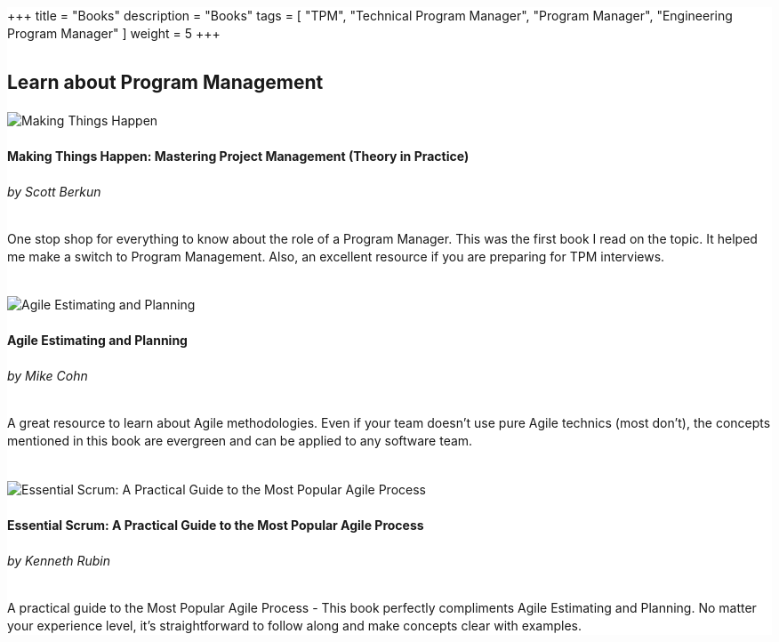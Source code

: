 +++
title = "Books"
description = "Books"
tags = [ "TPM", "Technical Program Manager", "Program Manager", "Engineering Program Manager" ]
weight = 5
+++

## Learn about Program Management

<div class="card flex-row flex-wrap rounded-10">
    <div class="card-header">
        <img src="/MakingThingsHappen_books.jpg" class="img-fluid"  alt=" Making Things Happen" style="width: 110px; height: 150px;">
        <a href="https://www.amazon.com/Making-Things-Happen-Mastering-Management/dp/0596517718" target="_blank" class="stretched-link"></a>
    </div>
    <div class="card-block pl-3 pt-3 col-sm-10">
        <h4 class="card-title">Making Things Happen: Mastering Project Management (Theory in Practice)</h4>
            <h6 class="card-subtitle text-muted">by Scott Berkun</h6>
        <p class="card-text mt-2 text-dark">
            One stop shop for everything to know about the role of a Program Manager. This was the first book I read on the topic. It helped me make a switch to Program Management. Also, an excellent resource if you are preparing for TPM interviews.
        </p>
    </div>
</div>
<br>
<div class="card flex-row flex-wrap rounded-10">
    <div class="card-header">
        <img src="/AgileEstimationAndPlanning_books.jpg" class="img-fluid"  alt="Agile Estimating and Planning" style="width: 110px; height: 150px;">
        <a href="https://www.amazon.com/Agile-Estimating-Planning-Mike-Cohn/dp/0131479415" target="_blank" class="stretched-link"></a>
    </div>
    <div class="card-block pl-3 pt-3 col-sm-10">
        <h4 class="card-title">Agile Estimating and Planning</h4>
            <h6 class="card-subtitle text-muted">by Mike Cohn</h6>
        <p class="card-text mt-2 text-dark">
             A great resource to learn about Agile methodologies. Even if your team doesn’t use pure Agile technics (most don’t), the concepts mentioned in this book are evergreen and can be applied to any software team.   
        </p>
    </div>
</div>

<br>
<div class="card flex-row flex-wrap">
    <div class="card-header">
        <img src="/EssantialScrum_books.jpg" class="img-fluid"  alt="Essential Scrum: A Practical Guide to the Most Popular Agile Process" style="width: 110px; height: 150px;">
        <a href="https://www.amazon.com/Essential-Scrum-Practical-Addison-Wesley-Signature/dp/0137043295/" target="_blank" class="stretched-link"></a>
    </div>
    <div class="card-block pl-3 pt-3 col-sm-10">
        <h4 class="card-title">Essential Scrum: A Practical Guide to the Most Popular Agile Process</h4>
            <h6 class="card-subtitle text-muted">by Kenneth Rubin</h6>
        <p class="card-text mt-2 text-dark">
             A practical guide to the Most Popular Agile Process - This book perfectly compliments Agile Estimating and Planning. No matter your experience level, it’s straightforward to follow along and make concepts clear with examples.  
        </p>
    </div>
</div>
